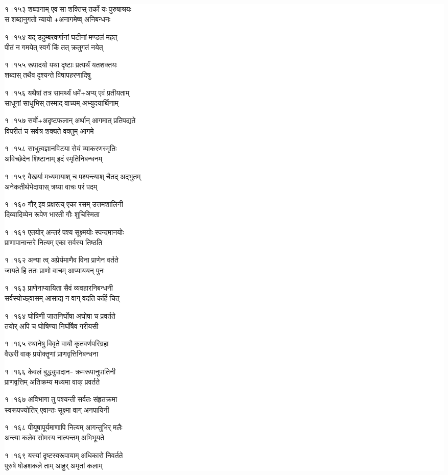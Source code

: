 
१।१५३ शब्दानाम् एव सा शक्तिस् तर्को यः पुरुषाश्रयः  
स शब्दानुगतो न्यायो +अनागमेष्व् अनिबन्धनः  


१।१५४ यद् उदुम्बरवर्णानां घटीनां मण्डलं महत्  
पीतं न गमयेत् स्वर्गं किं तत् क्रतुगतं नयेत्  


१।१५५ रूपादयो यथा दृष्टाः प्रत्यर्थं यतशक्तयः  
शब्दास् तथैव दृश्यन्ते विषापहरणादिषु  


१।१५६ यथैषां तत्र सामर्थ्यं धर्मे+अप्य् एवं प्रतीयताम्  
साधूनां साधुभिस् तस्माद् वाच्यम् अभ्युदयार्थिनाम्  


१।१५७ सर्वो+अदृष्टफलान् अर्थान् आगमात् प्रतिपद्यते  
विपरीतं च सर्वत्र शक्यते वक्तुम् आगमे  


१।१५८ साधुत्वज्ञानविटया सेयं व्याकरणस्मृतिः  
अविच्छेदेन शिष्टानाम् इदं स्मृतिनिबन्धनम्  


१।१५९ वैखर्या मध्यमायाश् च पश्यन्त्याश् चैतद् अद्भुतम्  
अनेकतीर्थभेदायास् त्रय्या वाचः परं पदम्  


१।१६० गौर् इव प्रक्षरत्य् एका रसम् उत्तमशालिनी  
दिव्यादिव्येन रूपेण भारती गौः शुचिस्मिता  


१।१६१ एतयोर् अन्तरं पश्य सूक्ष्मयोः स्पन्दमानयोः  
प्राणापानान्तरे नित्यम् एका सर्वस्य तिष्ठति  


१।१६२ अन्या त्व् अप्रेर्यमाणैव विना प्राणेन वर्तते  
जायते हि ततः प्राणो वाचम् आप्याययन् पुनः  


१।१६३ प्राणेनाप्यायिता सैवं व्यवहारनिबन्धनी  
सर्वस्योच्छ्वासम् आसाद्य न वाग् वदति कर्हि चित्  


१।१६४ घोषिणी जातनिर्घोषा अघोषा च प्रवर्तते  
तयोर् अपि च घोषिण्या निर्घोषैव गरीयसी  


१।१६५ स्थानेषु विवृते वायौ कृतवर्णपरिग्रहा  
वैखरी वाक् प्रयोक्तॄणां प्राणवृत्तिनिबन्धना  


१।१६६ केवलं बुद्ध्युपादान- क्रमरूपानुपातिनी  
प्राणवृत्तिम् अतिक्रम्य मध्यमा वाक् प्रवर्तते  


१।१६७ अविभागा तु पश्यन्ती सर्वतः संहृतक्रमा  
स्वरूपज्योतिर् एवान्तः सूक्ष्मा वाग् अनपायिनी  


१।१६८ पीयूषापूर्यमाणापि नित्यम् आगन्तुभिर् मलैः  
अन्त्या कलेव सोमस्य नात्यन्तम् अभिभूयते  


१।१६९ यस्यां दृष्टस्वरूपायाम् अधिकारो निवर्तते  
पुरुषे षोडशकले ताम् आहुर् अमृतां कलाम्  
